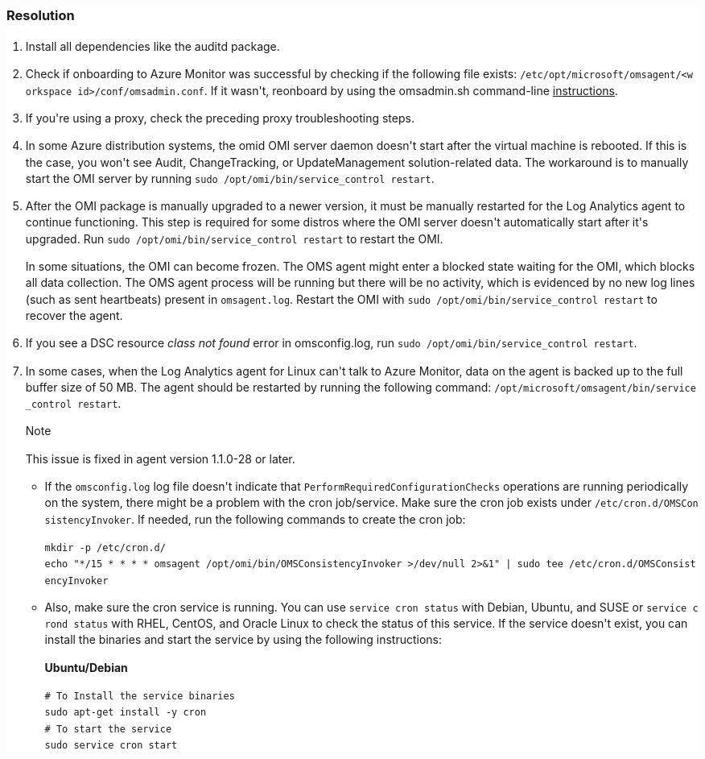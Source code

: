 ### Resolution

1. Install all dependencies like the auditd package.
1. Check if onboarding to Azure Monitor was successful by checking if the following file exists: `/etc/opt/microsoft/omsagent/<workspace id>/conf/omsadmin.conf`. If it wasn't, reonboard by using the omsadmin.sh command-line [instructions](https://github.com/Microsoft/OMS-Agent-for-Linux/blob/master/docs/OMS-Agent-for-Linux.md#onboarding-using-the-command-line).
1. If you're using a proxy, check the preceding proxy troubleshooting steps.
1. In some Azure distribution systems, the omid OMI server daemon doesn't start after the virtual machine is rebooted. If this is the case, you won't see Audit, ChangeTracking, or UpdateManagement solution-related data. The workaround is to manually start the OMI server by running `sudo /opt/omi/bin/service_control restart`.
1. After the OMI package is manually upgraded to a newer version, it must be manually restarted for the Log Analytics agent to continue functioning. This step is required for some distros where the OMI server doesn't automatically start after it's upgraded. Run `sudo /opt/omi/bin/service_control restart` to restart the OMI.

   In some situations, the OMI can become frozen. The OMS agent might enter a blocked state waiting for the OMI, which blocks all data collection. The OMS agent process will be running but there will be no activity, which is evidenced by no new log lines (such as sent heartbeats) present in `omsagent.log`. Restart the OMI with `sudo /opt/omi/bin/service_control restart` to recover the agent.
1. If you see a DSC resource *class not found* error in omsconfig.log, run `sudo /opt/omi/bin/service_control restart`.
1. In some cases, when the Log Analytics agent for Linux can't talk to Azure Monitor, data on the agent is backed up to the full buffer size of 50 MB. The agent should be restarted by running the following command: `/opt/microsoft/omsagent/bin/service_control restart`.

    > [!NOTE]
    > This issue is fixed in agent version 1.1.0-28 or later.
    >

   * If the `omsconfig.log` log file doesn't indicate that `PerformRequiredConfigurationChecks` operations are running periodically on the system, there might be a problem with the cron job/service. Make sure the cron job exists under `/etc/cron.d/OMSConsistencyInvoker`. If needed, run the following commands to create the cron job:

        ```
        mkdir -p /etc/cron.d/
        echo "*/15 * * * * omsagent /opt/omi/bin/OMSConsistencyInvoker >/dev/null 2>&1" | sudo tee /etc/cron.d/OMSConsistencyInvoker
        ```

    * Also, make sure the cron service is running. You can use `service cron status` with Debian, Ubuntu, and SUSE or `service crond status` with RHEL, CentOS, and Oracle Linux to check the status of this service. If the service doesn't exist, you can install the binaries and start the service by using the following instructions:

        **Ubuntu/Debian**

        ```
        # To Install the service binaries
        sudo apt-get install -y cron
        # To start the service
        sudo service cron start
        ```
